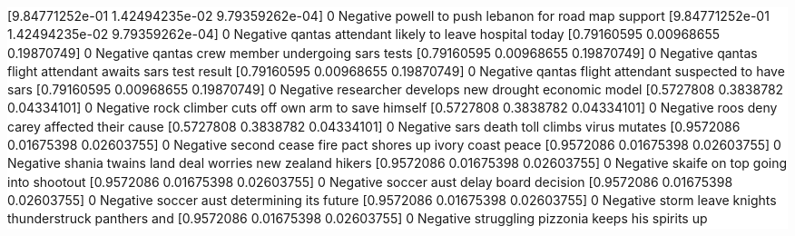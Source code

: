 [9.84771252e-01 1.42494235e-02 9.79359262e-04]
0
Negative
powell to push lebanon for road map support
[9.84771252e-01 1.42494235e-02 9.79359262e-04]
0
Negative
qantas attendant likely to leave hospital today
[0.79160595 0.00968655 0.19870749]
0
Negative
qantas crew member undergoing sars tests
[0.79160595 0.00968655 0.19870749]
0
Negative
qantas flight attendant awaits sars test result
[0.79160595 0.00968655 0.19870749]
0
Negative
qantas flight attendant suspected to have sars
[0.79160595 0.00968655 0.19870749]
0
Negative
researcher develops new drought economic model
[0.5727808  0.3838782  0.04334101]
0
Negative
rock climber cuts off own arm to save himself
[0.5727808  0.3838782  0.04334101]
0
Negative
roos deny carey affected their cause
[0.5727808  0.3838782  0.04334101]
0
Negative
sars death toll climbs virus mutates
[0.9572086  0.01675398 0.02603755]
0
Negative
second cease fire pact shores up ivory coast peace
[0.9572086  0.01675398 0.02603755]
0
Negative
shania twains land deal worries new zealand hikers
[0.9572086  0.01675398 0.02603755]
0
Negative
skaife on top going into shootout
[0.9572086  0.01675398 0.02603755]
0
Negative
soccer aust delay board decision
[0.9572086  0.01675398 0.02603755]
0
Negative
soccer aust determining its future
[0.9572086  0.01675398 0.02603755]
0
Negative
storm leave knights thunderstruck panthers and
[0.9572086  0.01675398 0.02603755]
0
Negative
struggling pizzonia keeps his spirits up